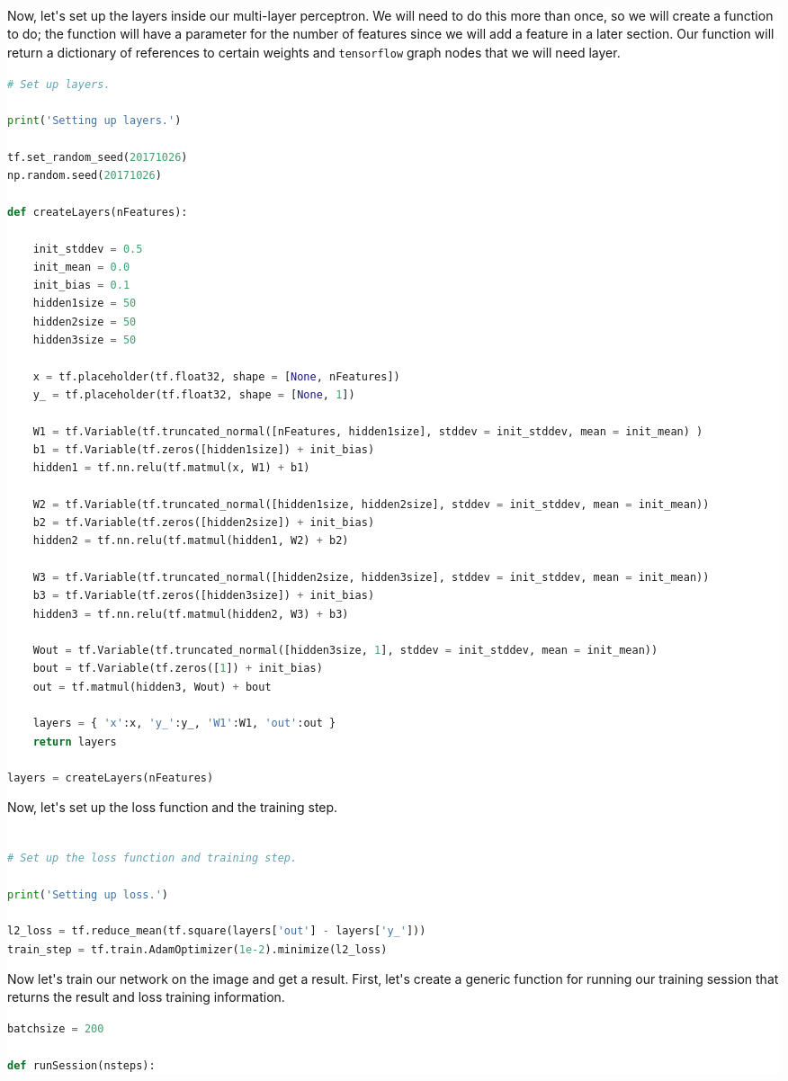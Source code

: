 Now, let's set up the layers inside our multi-layer perceptron. We will need to do this more than once, so we will create a function to do; the function will have a parameter for the number of features since we will add a feature in a later section. Our function will return a dictionary of references to certain weights and `tensorflow` graph nodes that we will need layer.
``` python
# Set up layers. 

print('Setting up layers.')

tf.set_random_seed(20171026)
np.random.seed(20171026)

def createLayers(nFeatures):

    init_stddev = 0.5
    init_mean = 0.0
    init_bias = 0.1
    hidden1size = 50
    hidden2size = 50
    hidden3size = 50
    
    x = tf.placeholder(tf.float32, shape = [None, nFeatures])
    y_ = tf.placeholder(tf.float32, shape = [None, 1])
    
    W1 = tf.Variable(tf.truncated_normal([nFeatures, hidden1size], stddev = init_stddev, mean = init_mean) )
    b1 = tf.Variable(tf.zeros([hidden1size]) + init_bias)
    hidden1 = tf.nn.relu(tf.matmul(x, W1) + b1)
    
    W2 = tf.Variable(tf.truncated_normal([hidden1size, hidden2size], stddev = init_stddev, mean = init_mean))
    b2 = tf.Variable(tf.zeros([hidden2size]) + init_bias)
    hidden2 = tf.nn.relu(tf.matmul(hidden1, W2) + b2) 
    
    W3 = tf.Variable(tf.truncated_normal([hidden2size, hidden3size], stddev = init_stddev, mean = init_mean))
    b3 = tf.Variable(tf.zeros([hidden3size]) + init_bias)
    hidden3 = tf.nn.relu(tf.matmul(hidden2, W3) + b3)
    
    Wout = tf.Variable(tf.truncated_normal([hidden3size, 1], stddev = init_stddev, mean = init_mean))
    bout = tf.Variable(tf.zeros([1]) + init_bias)
    out = tf.matmul(hidden3, Wout) + bout

    layers = { 'x':x, 'y_':y_, 'W1':W1, 'out':out }
    return layers 
   
layers = createLayers(nFeatures) 
```
Now, let's set up the loss function and the training step.
``` python

# Set up the loss function and training step. 

print('Setting up loss.')

l2_loss = tf.reduce_mean(tf.square(layers['out'] - layers['y_']))
train_step = tf.train.AdamOptimizer(1e-2).minimize(l2_loss)
```
Now let's train our network on the image and get a result. First, let's create a generic function for running our training session that returns the result and loss training information.
``` python
batchsize = 200

def runSession(nsteps):
```